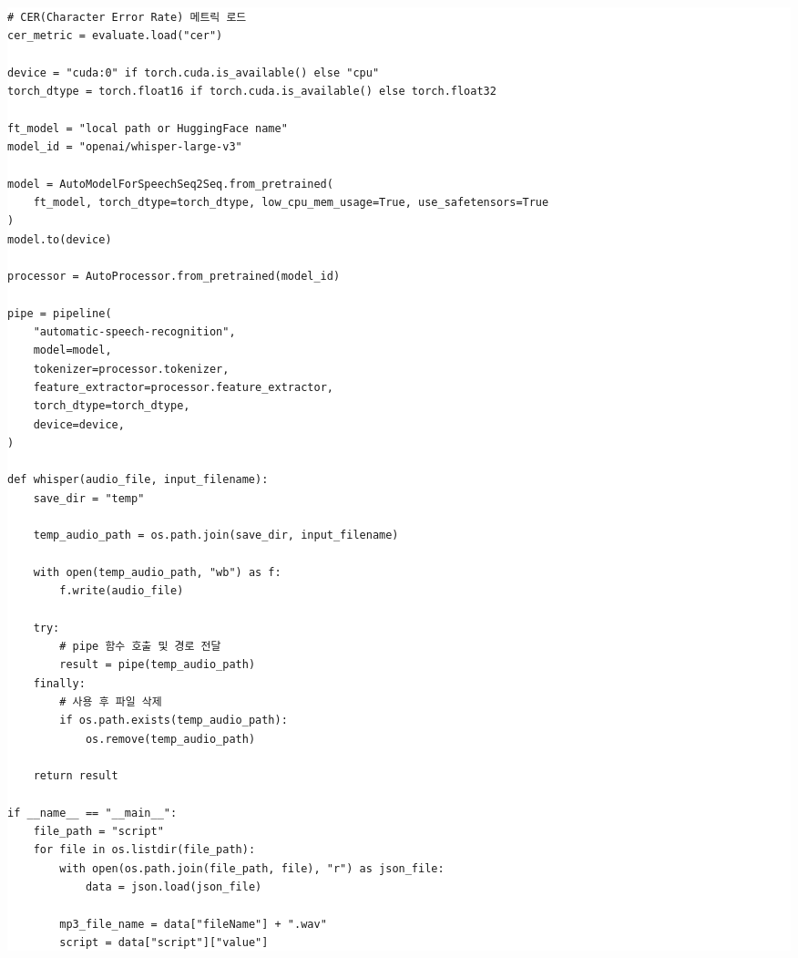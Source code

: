     # CER(Character Error Rate) 메트릭 로드
    cer_metric = evaluate.load("cer")
    
    device = "cuda:0" if torch.cuda.is_available() else "cpu"
    torch_dtype = torch.float16 if torch.cuda.is_available() else torch.float32
    
    ft_model = "local path or HuggingFace name"
    model_id = "openai/whisper-large-v3"
    
    model = AutoModelForSpeechSeq2Seq.from_pretrained(
        ft_model, torch_dtype=torch_dtype, low_cpu_mem_usage=True, use_safetensors=True
    )
    model.to(device)
    
    processor = AutoProcessor.from_pretrained(model_id)
    
    pipe = pipeline(
        "automatic-speech-recognition",
        model=model,
        tokenizer=processor.tokenizer,
        feature_extractor=processor.feature_extractor,
        torch_dtype=torch_dtype,
        device=device,
    )
    
    def whisper(audio_file, input_filename):
        save_dir = "temp"
    
        temp_audio_path = os.path.join(save_dir, input_filename)
    
        with open(temp_audio_path, "wb") as f:
            f.write(audio_file)
    
        try:
            # pipe 함수 호출 및 경로 전달
            result = pipe(temp_audio_path)
        finally:
            # 사용 후 파일 삭제
            if os.path.exists(temp_audio_path):
                os.remove(temp_audio_path)
    
        return result
    
    if __name__ == "__main__":
        file_path = "script"
        for file in os.listdir(file_path):
            with open(os.path.join(file_path, file), "r") as json_file:
                data = json.load(json_file)
    
            mp3_file_name = data["fileName"] + ".wav"
            script = data["script"]["value"]
    